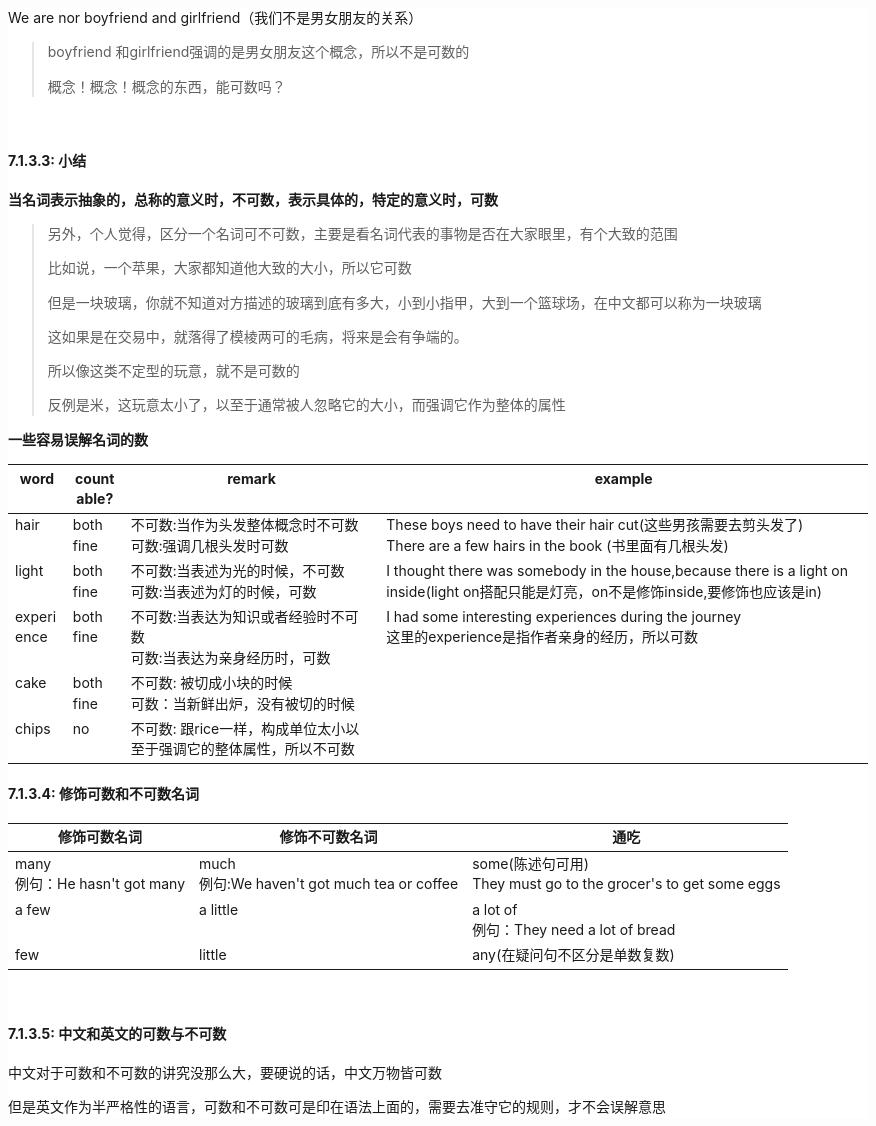   We are nor boyfriend and girlfriend（我们不是男女朋友的关系）    

  > boyfriend 和girlfriend强调的是男女朋友这个概念，所以不是可数的    
  >    
  > 概念！概念！概念的东西，能可数吗？    

  ​    

#### 7.1.3.3: 小结    

**当名词表示抽象的，总称的意义时，不可数，表示具体的，特定的意义时，可数**    

> 另外，个人觉得，区分一个名词可不可数，主要是看名词代表的事物是否在大家眼里，有个大致的范围   
>   
> 比如说，一个苹果，大家都知道他大致的大小，所以它可数   
>   
> 但是一块玻璃，你就不知道对方描述的玻璃到底有多大，小到小指甲，大到一个篮球场，在中文都可以称为一块玻璃   
>   
> 这如果是在交易中，就落得了模棱两可的毛病，将来是会有争端的。   
>   
> 所以像这类不定型的玩意，就不是可数的   
>   
> 反例是米，这玩意太小了，以至于通常被人忽略它的大小，而强调它作为整体的属性   

**一些容易误解名词的数**   

| word       | countable? | remark                                                       | example                                                      |
| ---------- | ---------- | ------------------------------------------------------------ | ------------------------------------------------------------ |
| hair       | both fine  | 不可数:当作为头发整体概念时不可数<br />可数:强调几根头发时可数 | These boys need to have their hair cut(这些男孩需要去剪头发了)<br />There are a few hairs in the book  (书里面有几根头发) |
| light      | both fine  | 不可数:当表述为光的时候，不可数<br />可数:当表述为灯的时候，可数 | I thought there was somebody in the house,because there is a light on inside(light on搭配只能是灯亮，on不是修饰inside,要修饰也应该是in) |
| experience | both fine  | 不可数:当表达为知识或者经验时不可数<br />可数:当表达为亲身经历时，可数 | I had some interesting experiences during the journey<br />这里的experience是指作者亲身的经历，所以可数 |
| cake       | both fine  | 不可数: 被切成小块的时候<br />可数：当新鲜出炉，没有被切的时候<br /> |                                                              |
| chips      | no         | 不可数: 跟rice一样，构成单位太小以至于强调它的整体属性，所以不可数 |                                                              |

   

#### 7.1.3.4: 修饰可数和不可数名词           

| 修饰可数名词                       | 修饰不可数名词                                   | 通吃                                                         |
| ---------------------------------- | ------------------------------------------------ | ------------------------------------------------------------ |
| many<br />例句：He hasn't got many | much<br />例句:We haven't got much tea or coffee | some(陈述句可用)<br />They must go to the grocer's to get some eggs |
| a few                              | a little                                         | a lot of<br />例句：They need a lot of bread                 |
| few                                | little                                           | any(在疑问句不区分是单数复数)                                |

​    

#### 7.1.3.5: 中文和英文的可数与不可数    

中文对于可数和不可数的讲究没那么大，要硬说的话，中文万物皆可数    

但是英文作为半严格性的语言，可数和不可数可是印在语法上面的，需要去准守它的规则，才不会误解意思    
